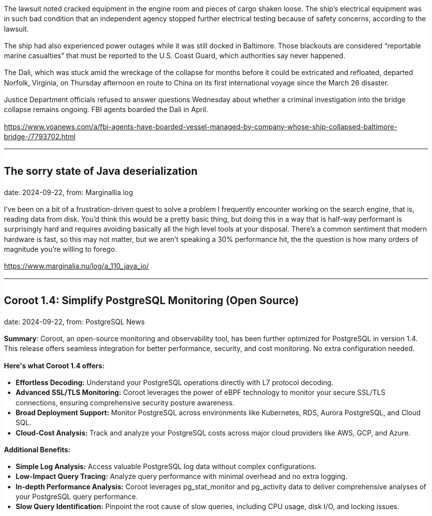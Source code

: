 
The lawsuit noted cracked equipment in the engine room and pieces of cargo shaken loose. The ship’s electrical equipment was in such bad condition that an independent agency stopped further electrical testing because of safety concerns, according to the lawsuit.


The ship had also experienced power outages while it was still docked in Baltimore. Those blackouts are considered “reportable marine casualties” that must be reported to the U.S. Coast Guard, which authorities say never happened.


The Dali, which was stuck amid the wreckage of the collapse for months before it could be extricated and refloated, departed Norfolk, Virginia, on Thursday afternoon en route to China on its first international voyage since the March 26 disaster.


Justice Department officials refused to answer questions Wednesday about whether a criminal investigation into the bridge collapse remains ongoing. FBI agents boarded the Dali in April. 

<https://www.voanews.com/a/fbi-agents-have-boarded-vessel-managed-by-company-whose-ship-collapsed-baltimore-bridge-/7793702.html>

---

## The sorry state of Java deserialization

date: 2024-09-22, from: Marginallia log

I&rsquo;ve been on a bit of a frustration-driven quest to solve a problem I frequently encounter working on the search engine, that is, reading data from disk.
You&rsquo;d think this would be a pretty basic thing, but doing this in a way that is half-way performant is surprisingly hard and requires avoiding basically all the high level tools at your disposal.
There&rsquo;s a common sentiment that modern hardware is fast, so this may not matter, but we aren&rsquo;t speaking a 30% performance hit, the the question is how many orders of magnitude you&rsquo;re willing to forego. 

<https://www.marginalia.nu/log/a_110_java_io/>

---

## Coroot 1.4: Simplify PostgreSQL Monitoring (Open Source)

date: 2024-09-22, from: PostgreSQL News

<p><strong>Summary</strong>: Coroot, an open-source monitoring and observability tool, has been further optimized for PostgreSQL in version 1.4. This release offers seamless integration for better performance, security, and cost monitoring. No extra configuration needed.</p>
<p><strong>Here's what Coroot 1.4 offers:</strong></p>
<ul>
<li><strong>Effortless Decoding:</strong> Understand your PostgreSQL operations directly with L7 protocol decoding.</li>
<li><strong> Advanced SSL/TLS Monitoring:</strong> Coroot leverages the power of eBPF technology to monitor your secure SSL/TLS connections, ensuring comprehensive security posture awareness.</li>
<li><strong>Broad Deployment Support:</strong> Monitor PostgreSQL across environments like Kubernetes, RDS, Aurora PostgreSQL, and Cloud SQL.</li>
<li><strong>Cloud-Cost Analysis:</strong> Track and analyze your PostgreSQL costs across major cloud providers like AWS, GCP, and Azure.</li>
</ul>
<p><strong>Additional Benefits:</strong></p>
<ul>
<li><strong>Simple Log Analysis:</strong> Access valuable PostgreSQL log data without complex configurations.</li>
<li><strong>Low-Impact Query Tracing:</strong> Analyze query performance with minimal overhead and no extra logging.</li>
<li><strong>In-depth Performance Analysis:</strong> Coroot leverages pg_stat_monitor and pg_activity data to deliver comprehensive analyses of your PostgreSQL query performance.</li>
<li><strong>Slow Query Identification:</strong> Pinpoint the root cause of slow queries, including CPU usage, disk I/O, and locking issues.</li>